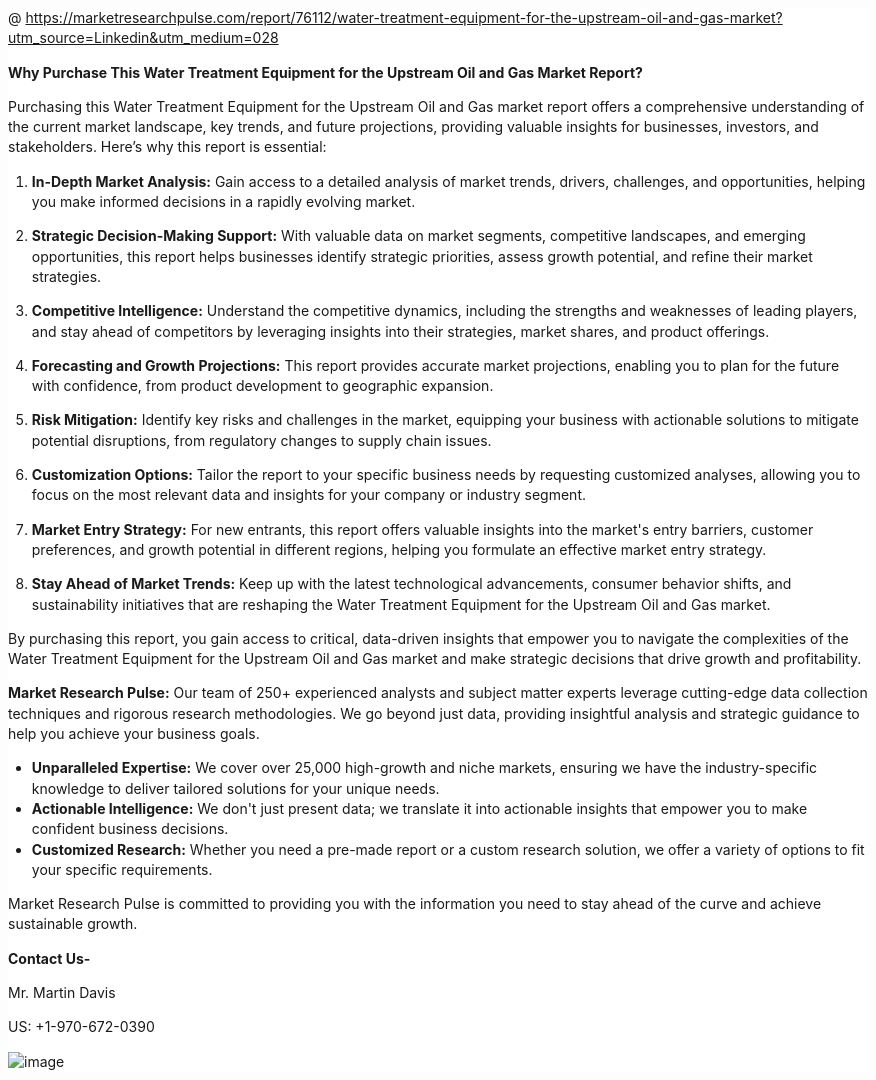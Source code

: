 @&nbsp;<a href="https://marketresearchpulse.com/report/76112/water-treatment-equipment-for-the-upstream-oil-and-gas-market?utm_source=Linkedin&utm_medium=028">https://marketresearchpulse.com/report/76112/water-treatment-equipment-for-the-upstream-oil-and-gas-market?utm_source=Linkedin&utm_medium=028</a></strong></p><p><strong>Why Purchase This Water Treatment Equipment for the Upstream Oil and Gas Market Report?</strong></p><p>Purchasing this Water Treatment Equipment for the Upstream Oil and Gas market report offers a comprehensive understanding of the current market landscape, key trends, and future projections, providing valuable insights for businesses, investors, and stakeholders. Here&rsquo;s why this report is essential:</p><ol><li><p><strong>In-Depth Market Analysis:</strong> Gain access to a detailed analysis of market trends, drivers, challenges, and opportunities, helping you make informed decisions in a rapidly evolving market.</p></li><li><p><strong>Strategic Decision-Making Support:</strong> With valuable data on market segments, competitive landscapes, and emerging opportunities, this report helps businesses identify strategic priorities, assess growth potential, and refine their market strategies.</p></li><li><p><strong>Competitive Intelligence:</strong> Understand the competitive dynamics, including the strengths and weaknesses of leading players, and stay ahead of competitors by leveraging insights into their strategies, market shares, and product offerings.</p></li><li><p><strong>Forecasting and Growth Projections:</strong> This report provides accurate market projections, enabling you to plan for the future with confidence, from product development to geographic expansion.</p></li><li><p><strong>Risk Mitigation:</strong> Identify key risks and challenges in the market, equipping your business with actionable solutions to mitigate potential disruptions, from regulatory changes to supply chain issues.</p></li><li><p><strong>Customization Options:</strong> Tailor the report to your specific business needs by requesting customized analyses, allowing you to focus on the most relevant data and insights for your company or industry segment.</p></li><li><p><strong>Market Entry Strategy:</strong> For new entrants, this report offers valuable insights into the market's entry barriers, customer preferences, and growth potential in different regions, helping you formulate an effective market entry strategy.</p></li><li><p><strong>Stay Ahead of Market Trends:</strong> Keep up with the latest technological advancements, consumer behavior shifts, and sustainability initiatives that are reshaping the Water Treatment Equipment for the Upstream Oil and Gas market.</p></li></ol><p>By purchasing this report, you gain access to critical, data-driven insights that empower you to navigate the complexities of the Water Treatment Equipment for the Upstream Oil and Gas market and make strategic decisions that drive growth and profitability.</p><p><strong>Market Research Pulse:</strong>&nbsp;Our team of 250+ experienced analysts and subject matter experts leverage cutting-edge data collection techniques and rigorous research methodologies. We go beyond just data, providing insightful analysis and strategic guidance to help you achieve your business goals.</p><ul><li><strong>Unparalleled Expertise:</strong>&nbsp;We cover over 25,000 high-growth and niche markets, ensuring we have the industry-specific knowledge to deliver tailored solutions for your unique needs.</li><li><strong>Actionable Intelligence:</strong>&nbsp;We don't just present data; we translate it into actionable insights that empower you to make confident business decisions.</li><li><strong>Customized Research:</strong>&nbsp;Whether you need a pre-made report or a custom research solution, we offer a variety of options to fit your specific requirements.</li></ul><p>Market Research Pulse is committed to providing you with the information you need to stay ahead of the curve and achieve sustainable growth.</p><p><strong>Contact Us-</strong></p><p>Mr. Martin Davis</p><p>US: +1-970-672-0390</p>
![image](https://github.com/user-attachments/assets/afbbc3bd-6a38-4d8e-93f3-f0def0edb83e)
